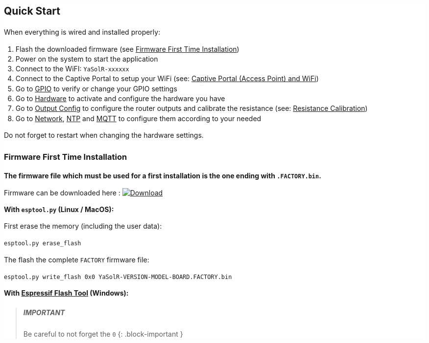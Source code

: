 ## Quick Start

When everything is wired and installed properly:

1.  Flash the downloaded firmware (see [Firmware First Time Installation](#firmware-first-time-installation))
2.  Power on the system to start the application
3.  Connect to the WiFI: `YaSolR-xxxxxx`
4.  Connect to the Captive Portal to setup your WiFi (see: [Captive Portal (Access Point) and WiFi](#captive-portal-access-point-and-wifi))
5.  Go to [GPIO](#gpio) to verify or change your GPIO settings
6.  Go to [Hardware](#hardware) to activate and configure the hardware you have
7.  Go to [Output Config](#output-1-and-2-config) to configure the router outputs and calibrate the resistance (see: [Resistance Calibration](#resistance-calibration))
8.  Go to [Network](#network), [NTP](#ntp) and [MQTT](#mqtt) to configure them according to your needed

Do not forget to restart when changing the hardware settings.

### Firmware First Time Installation

**The firmware file which must be used for a first installation is the one ending with `.FACTORY.bin`.**

Firmware can be downloaded here : [![Download](https://img.shields.io/badge/Download-firmware-green.svg)](https://yasolr.carbou.me/download)

**With `esptool.py` (Linux / MacOS):**

First erase the memory (including the user data):

```bash
esptool.py erase_flash
```

The flash the complete `FACTORY` firmware file:

```bash
esptool.py write_flash 0x0 YaSolR-VERSION-MODEL-BOARD.FACTORY.bin
```

**With [Espressif Flash Tool](https://www.espressif.com/en/support/download/other-tools) (Windows):**

> ##### IMPORTANT
>
> Be careful to not forget the `0`
{: .block-important }
